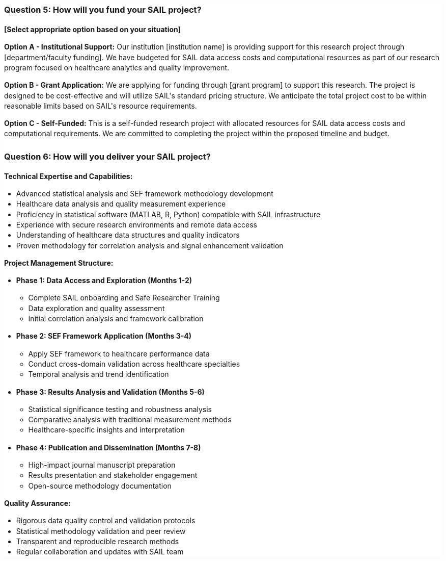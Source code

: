 ### Question 5: How will you fund your SAIL project?

**[Select appropriate option based on your situation]**

**Option A - Institutional Support:**
Our institution [institution name] is providing support for this research project through [department/faculty funding]. We have budgeted for SAIL data access costs and computational resources as part of our research program focused on healthcare analytics and quality improvement.

**Option B - Grant Application:**
We are applying for funding through [grant program] to support this research. The project is designed to be cost-effective and will utilize SAIL's standard pricing structure. We anticipate the total project cost to be within reasonable limits based on SAIL's resource requirements.

**Option C - Self-Funded:**
This is a self-funded research project with allocated resources for SAIL data access costs and computational requirements. We are committed to completing the project within the proposed timeline and budget.

### Question 6: How will you deliver your SAIL project?

**Technical Expertise and Capabilities:**
- Advanced statistical analysis and SEF framework methodology development
- Healthcare data analysis and quality measurement experience
- Proficiency in statistical software (MATLAB, R, Python) compatible with SAIL infrastructure
- Experience with secure research environments and remote data access
- Understanding of healthcare data structures and quality indicators
- Proven methodology for correlation analysis and signal enhancement validation

**Project Management Structure:**
- **Phase 1: Data Access and Exploration (Months 1-2)**
  - Complete SAIL onboarding and Safe Researcher Training
  - Data exploration and quality assessment
  - Initial correlation analysis and framework calibration

- **Phase 2: SEF Framework Application (Months 3-4)**
  - Apply SEF framework to healthcare performance data
  - Conduct cross-domain validation across healthcare specialties
  - Temporal analysis and trend identification

- **Phase 3: Results Analysis and Validation (Months 5-6)**
  - Statistical significance testing and robustness analysis
  - Comparative analysis with traditional measurement methods
  - Healthcare-specific insights and interpretation

- **Phase 4: Publication and Dissemination (Months 7-8)**
  - High-impact journal manuscript preparation
  - Results presentation and stakeholder engagement
  - Open-source methodology documentation

**Quality Assurance:**
- Rigorous data quality control and validation protocols
- Statistical methodology validation and peer review
- Transparent and reproducible research methods
- Regular collaboration and updates with SAIL team
